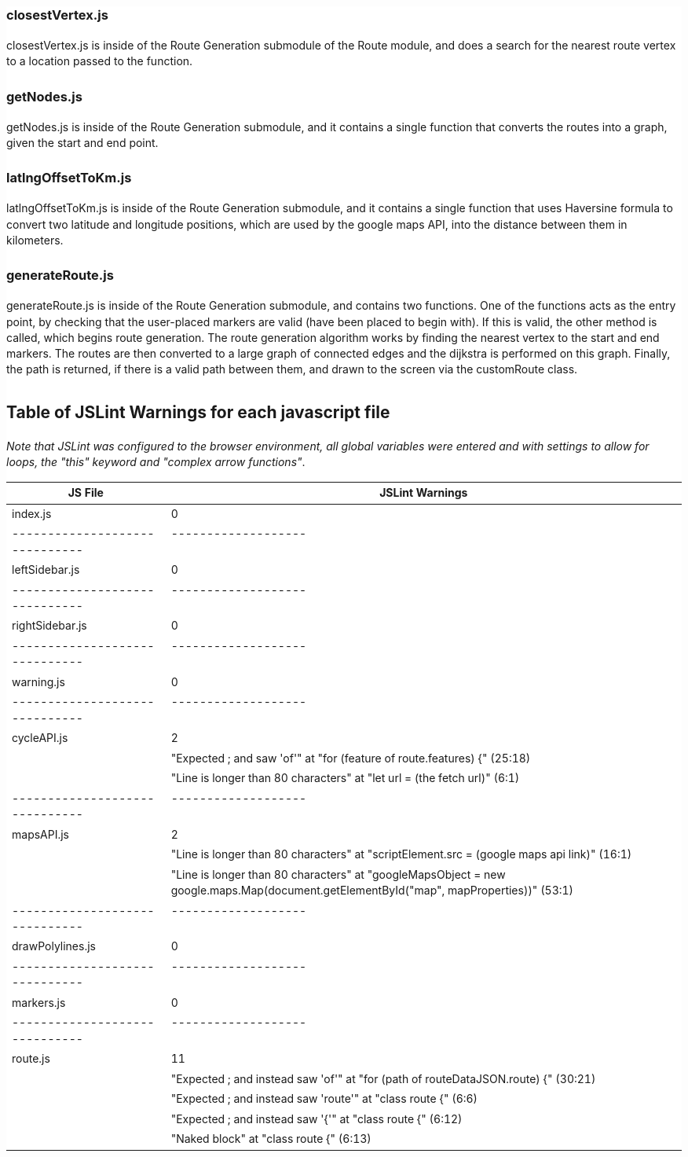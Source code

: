 ### closestVertex.js
closestVertex.js is inside of the Route Generation submodule of the Route module, and does a search for the nearest route vertex to a location passed to the
function.

### getNodes.js
getNodes.js is inside of the Route Generation submodule, and it contains a single function that converts the routes into a graph, given the start and end point.

### latlngOffsetToKm.js
latlngOffsetToKm.js is inside of the Route Generation submodule, and it contains a single function that uses Haversine formula to convert two latitude and longitude
positions, which are used by the google maps API, into the distance between them in kilometers.

### generateRoute.js
generateRoute.js is inside of the Route Generation submodule, and contains two functions. One of the functions acts as the entry point, by checking that
the user-placed markers are valid (have been placed to begin with). If this is valid, the other method is called, which begins route generation. The route generation
algorithm works by finding the nearest vertex to the start and end markers. The routes are then converted to a large graph of connected edges and the dijkstra
is performed on this graph. Finally, the path is returned, if there is a valid path between them, and drawn to the screen via the customRoute class.

## Table of JSLint Warnings for each javascript file

*Note that JSLint was configured to the browser environment, all global variables were entered and with settings to allow for loops, the "this" keyword and "complex arrow functions"*.

| **JS File**                    | **JSLint Warnings** |  
| ------------------------------ | ------------------- |
| index.js                       |  0                  |
| ------------------------------ | ------------------- |
| leftSidebar.js                 |  0                  |
| ------------------------------ | ------------------- |
| rightSidebar.js                |  0                  |
| ------------------------------ | ------------------- |
| warning.js                     |  0                  |
| ------------------------------ | ------------------- |
| cycleAPI.js                    |  2                  |
|                                |  "Expected ; and saw 'of'" at "for (feature of route.features) {" (25:18) |
|                                |  "Line is longer than 80 characters" at "let url = (the fetch url)" (6:1) |
| ------------------------------ | ------------------- |
| mapsAPI.js                     |  2                  |
|                                |  "Line is longer than 80 characters" at "scriptElement.src = (google maps api link)" (16:1) |
|                                |  "Line is longer than 80 characters" at "googleMapsObject = new google.maps.Map(document.getElementById("map", mapProperties))" (53:1) |
| ------------------------------ | ------------------- |
| drawPolylines.js               |  0                  |
| ------------------------------ | ------------------- |
| markers.js                     |  0                  |
| ------------------------------ | ------------------- |
| route.js                       |  11                 |
|                                |  "Expected ; and instead saw 'of'" at "for (path of routeDataJSON.route) {" (30:21) | 
|                                |  "Expected ; and instead saw 'route'" at "class route {" (6:6) | 
|                                |  "Expected ; and instead saw '{'" at "class route {" (6:12) | 
|                                |  "Naked block" at "class route {" (6:13) | 